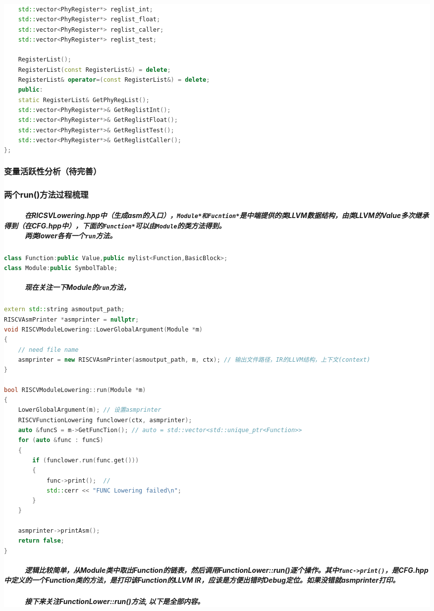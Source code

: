 ```c++
    std::vector<PhyRegister*> reglist_int;
    std::vector<PhyRegister*> reglist_float;
    std::vector<PhyRegister*> reglist_caller;
    std::vector<PhyRegister*> reglist_test;

    RegisterList();
    RegisterList(const RegisterList&) = delete;
    RegisterList& operator=(const RegisterList&) = delete;
    public:
    static RegisterList& GetPhyRegList();
    std::vector<PhyRegister*>& GetReglistInt();
    std::vector<PhyRegister*>& GetReglistFloat();
    std::vector<PhyRegister*>& GetReglistTest();
    std::vector<PhyRegister*>& GetReglistCaller();
};
```
### 变量活跃性分析（待完善）


### 两个run()方法过程梳理
##### &emsp;&emsp;&emsp;在RICSVLowering.hpp中（生成asm的入口），```Module*和Fucntion*```是中端提供的类LLVM数据结构，由类LLVM的Value多次继承得到（在CFG.hpp中），下面的```Function*```可以由```Module```的类方法得到。<br>&emsp;&emsp;&emsp;两类lower各有一个```run```方法。<br>
```c++
class Function:public Value,public mylist<Function,BasicBlock>;
class Module:public SymbolTable;
```
##### &emsp;&emsp;&emsp;现在关注一下Module的```run```方法，
```c++
extern std::string asmoutput_path;
RISCVAsmPrinter *asmprinter = nullptr;
void RISCVModuleLowering::LowerGlobalArgument(Module *m)
{
    // need file name
    asmprinter = new RISCVAsmPrinter(asmoutput_path, m, ctx); // 输出文件路径，IR的LLVM结构，上下文(context)
}

bool RISCVModuleLowering::run(Module *m)
{
    LowerGlobalArgument(m); // 设置asmprinter
    RISCVFunctionLowering funclower(ctx, asmprinter);
    auto &funcS = m->GetFuncTion(); // auto = std::vector<std::unique_ptr<Function>>
    for (auto &func : funcS)
    {
        if (funclower.run(func.get()))
        {
            func->print();  // 
            std::cerr << "FUNC Lowering failed\n";
        }
    }

    asmprinter->printAsm();
    return false;
}
```
##### &emsp;&emsp;&emsp;逻辑比较简单，从Module类中取出Function的链表，然后调用FunctionLower::run()逐个操作。其中```func->print()```，是CFG.hpp中定义的一个Function类的方法，是打印该Function的LLVM IR，应该是方便出错时Debug定位。如果没错就asmprinter打印。<br>
##### &emsp;&emsp;&emsp;接下来关注FunctionLower::run()方法, 以下是全部内容。